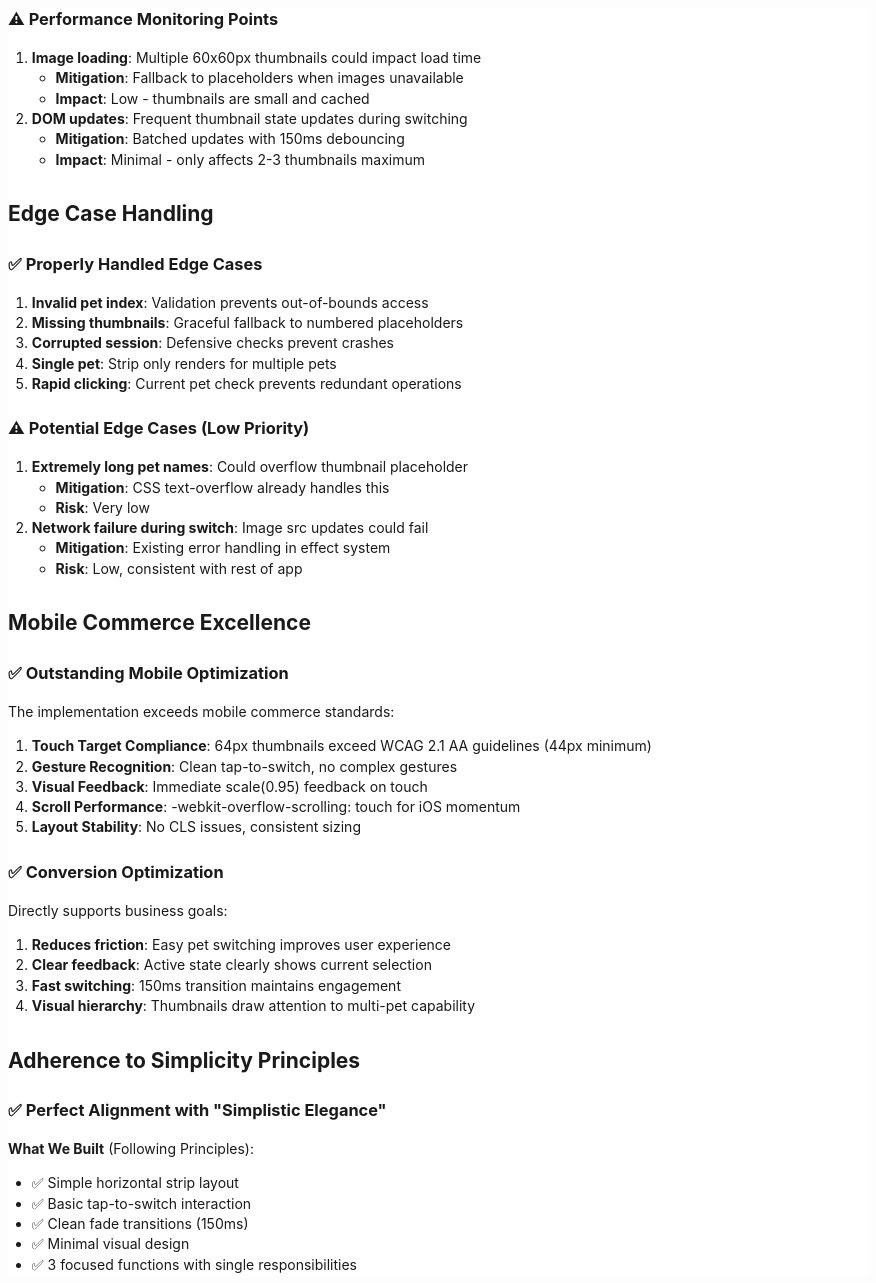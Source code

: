 ### ⚠️ **Performance Monitoring Points**
1. **Image loading**: Multiple 60x60px thumbnails could impact load time
   - **Mitigation**: Fallback to placeholders when images unavailable
   - **Impact**: Low - thumbnails are small and cached
2. **DOM updates**: Frequent thumbnail state updates during switching
   - **Mitigation**: Batched updates with 150ms debouncing
   - **Impact**: Minimal - only affects 2-3 thumbnails maximum

## Edge Case Handling

### ✅ **Properly Handled Edge Cases**
1. **Invalid pet index**: Validation prevents out-of-bounds access
2. **Missing thumbnails**: Graceful fallback to numbered placeholders
3. **Corrupted session**: Defensive checks prevent crashes
4. **Single pet**: Strip only renders for multiple pets
5. **Rapid clicking**: Current pet check prevents redundant operations

### ⚠️ **Potential Edge Cases** (Low Priority)
1. **Extremely long pet names**: Could overflow thumbnail placeholder
   - **Mitigation**: CSS text-overflow already handles this
   - **Risk**: Very low
2. **Network failure during switch**: Image src updates could fail
   - **Mitigation**: Existing error handling in effect system
   - **Risk**: Low, consistent with rest of app

## Mobile Commerce Excellence

### ✅ **Outstanding Mobile Optimization**
The implementation exceeds mobile commerce standards:

1. **Touch Target Compliance**: 64px thumbnails exceed WCAG 2.1 AA guidelines (44px minimum)
2. **Gesture Recognition**: Clean tap-to-switch, no complex gestures
3. **Visual Feedback**: Immediate scale(0.95) feedback on touch
4. **Scroll Performance**: -webkit-overflow-scrolling: touch for iOS momentum
5. **Layout Stability**: No CLS issues, consistent sizing

### ✅ **Conversion Optimization**
Directly supports business goals:
1. **Reduces friction**: Easy pet switching improves user experience
2. **Clear feedback**: Active state clearly shows current selection
3. **Fast switching**: 150ms transition maintains engagement
4. **Visual hierarchy**: Thumbnails draw attention to multi-pet capability

## Adherence to Simplicity Principles

### ✅ **Perfect Alignment with "Simplistic Elegance"**

**What We Built** (Following Principles):
- ✅ Simple horizontal strip layout
- ✅ Basic tap-to-switch interaction
- ✅ Clean fade transitions (150ms)
- ✅ Minimal visual design
- ✅ 3 focused functions with single responsibilities
